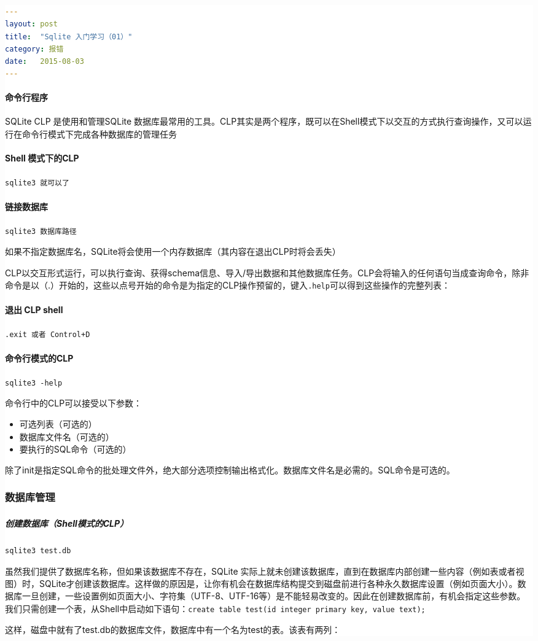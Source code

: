 ```yaml
---
layout: post
title:  "Sqlite 入门学习（01）"
category: 报错
date:   2015-08-03
---
```


#### 命令行程序

SQLite CLP 是使用和管理SQLite 数据库最常用的工具。CLP其实是两个程序，既可以在Shell模式下以交互的方式执行查询操作，又可以运行在命令行模式下完成各种数据库的管理任务
#### Shell 模式下的CLP
```
sqlite3 就可以了
```
#### 链接数据库
```
sqlite3 数据库路径
```
如果不指定数据库名，SQLite将会使用一个内存数据库（其内容在退出CLP时将会丢失）

CLP以交互形式运行，可以执行查询、获得schema信息、导入/导出数据和其他数据库任务。CLP会将输入的任何语句当成查询命令，除非命令是以（.）开始的，这些以点号开始的命令是为指定的CLP操作预留的，键入`.help`可以得到这些操作的完整列表：

#### 退出 CLP shell
```
.exit 或者 Control+D
```
#### 命令行模式的CLP

```
sqlite3 -help
```
命令行中的CLP可以接受以下参数：

* 可选列表（可选的）
* 数据库文件名（可选的）
* 要执行的SQL命令（可选的）

除了init是指定SQL命令的批处理文件外，绝大部分选项控制输出格式化。数据库文件名是必需的。SQL命令是可选的。


### 数据库管理

##### 创建数据库（Shell模式的CLP）

```
sqlite3 test.db
```
虽然我们提供了数据库名称，但如果该数据库不存在，SQLite 实际上就未创建该数据库，直到在数据库内部创建一些内容（例如表或者视图）时，SQLite才创建该数据库。这样做的原因是，让你有机会在数据库结构提交到磁盘前进行各种永久数据库设置（例如页面大小）。数据库一旦创建，一些设置例如页面大小、字符集（UTF-8、UTF-16等）是不能轻易改变的。因此在创建数据库前，有机会指定这些参数。我们只需创建一个表，从Shell中启动如下语句：`create table test(id integer primary key, value text);`

这样，磁盘中就有了test.db的数据库文件，数据库中有一个名为test的表。该表有两列：

